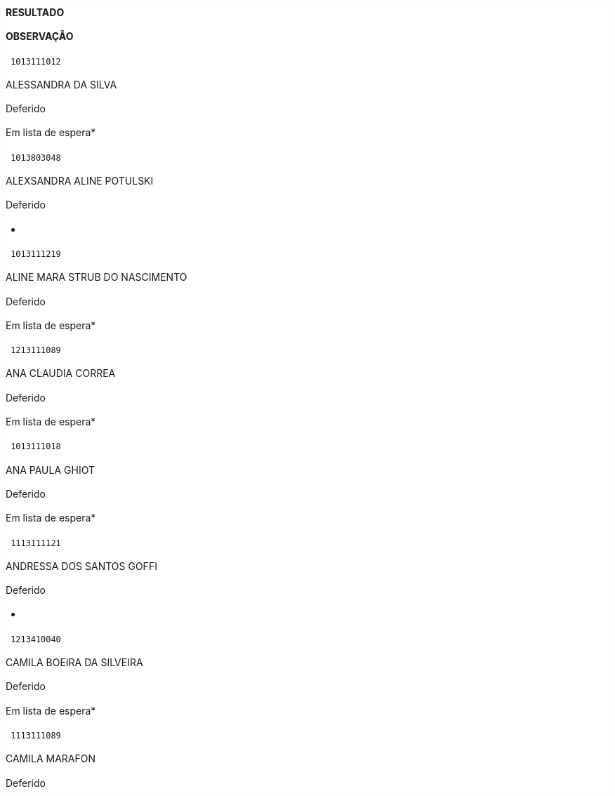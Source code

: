    **RESULTADO**

   **OBSERVAÇÃO**

     1013111012

   ALESSANDRA DA SILVA

   Deferido

   Em lista de espera*

     1013803048

   ALEXSANDRA ALINE POTULSKI

   Deferido

   -

     1013111219

   ALINE MARA STRUB DO NASCIMENTO

   Deferido

   Em lista de espera*

     1213111089

   ANA CLAUDIA CORREA

   Deferido

   Em lista de espera*

     1013111018

   ANA PAULA GHIOT

   Deferido

   Em lista de espera*

     1113111121

   ANDRESSA DOS SANTOS GOFFI

   Deferido

   -

     1213410040

   CAMILA BOEIRA DA SILVEIRA

   Deferido

   Em lista de espera*

     1113111089

   CAMILA MARAFON

   Deferido
